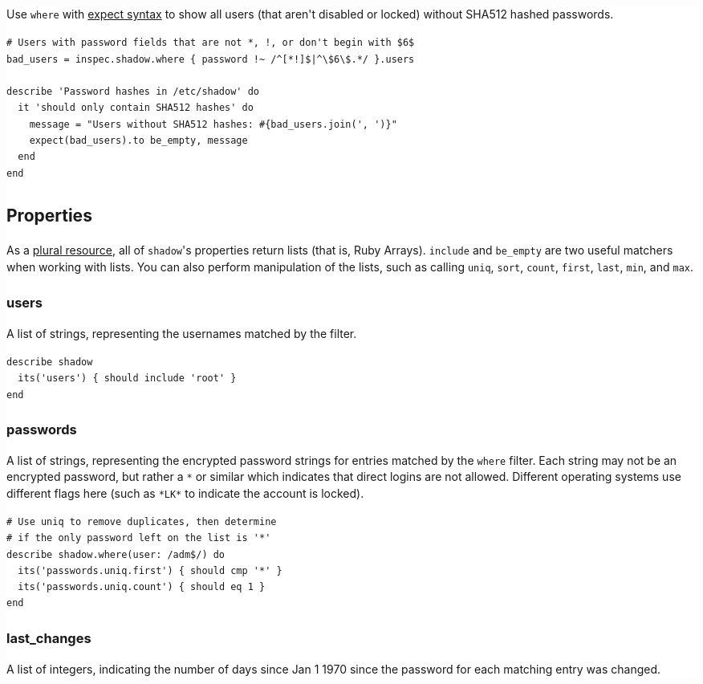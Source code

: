 Use `where` with [expect syntax](https://www.inspec.io/docs/reference/profiles/#should-vs-expect-syntax) to show all users (that aren't disabled or locked) without SHA512 hashed passwords.

    # Users with password fields that are not *, !, or don't begin with $6$
    bad_users = inspec.shadow.where { password !~ /^[*!]$|^\$6\$.*/ }.users

    describe 'Password hashes in /etc/shadow' do
      it 'should only contain SHA512 hashes' do
        message = "Users without SHA512 hashes: #{bad_users.join(', ')}"
        expect(bad_users).to be_empty, message
      end
    end


## Properties

As a [plural resource](https://www.inspec.io/docs/reference/glossary/#plural_resource), all of `shadow`'s properties return lists (that is, Ruby Arrays). `include` and `be_empty` are two useful matchers when working with lists. You can also perform manipulation of the lists, such as calling `uniq`, `sort`, `count`, `first`, `last`, `min`, and `max`.

### users

A list of strings, representing the usernames matched by the filter.

    describe shadow
      its('users') { should include 'root' }
    end

### passwords

A list of strings, representing the encrypted password strings for entries matched by the `where` filter. Each string may not be an encrypted password, but rather a `*` or similar which indicates that direct logins are not allowed. Different operating systems use different flags here (such as `*LK*` to indicate the account is locked).

    # Use uniq to remove duplicates, then determine
    # if the only password left on the list is '*'
    describe shadow.where(user: /adm$/) do
      its('passwords.uniq.first') { should cmp '*' }
      its('passwords.uniq.count') { should eq 1 }
    end

### last\_changes

A list of integers, indicating the number of days since Jan 1 1970 since the password for each matching entry was changed.
